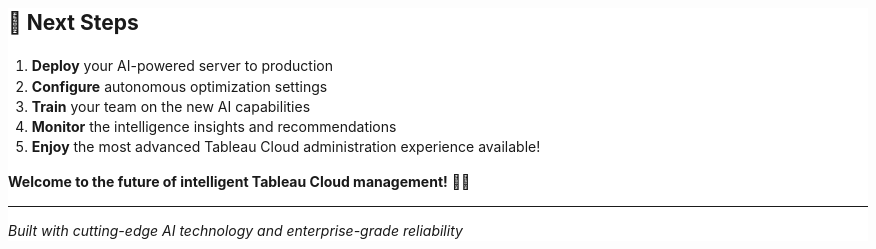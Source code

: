 ## 🚀 **Next Steps**

1. **Deploy** your AI-powered server to production
2. **Configure** autonomous optimization settings
3. **Train** your team on the new AI capabilities  
4. **Monitor** the intelligence insights and recommendations
5. **Enjoy** the most advanced Tableau Cloud administration experience available!

**Welcome to the future of intelligent Tableau Cloud management!** 🎉✨

---

*Built with cutting-edge AI technology and enterprise-grade reliability*